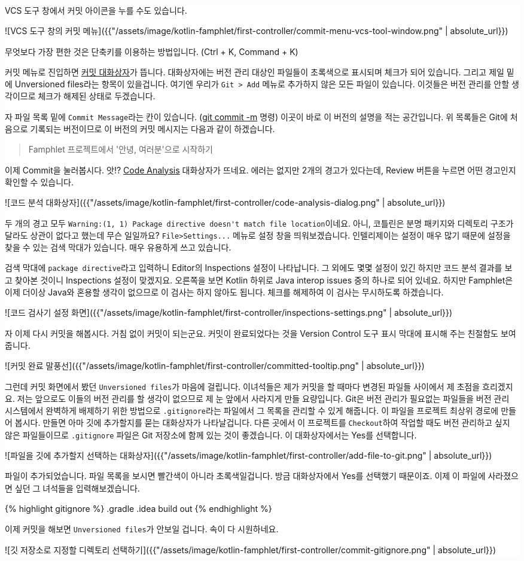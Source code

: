 VCS 도구 창에서 커밋 아이콘을 누를 수도 있습니다.

![VCS 도구 창의 커밋 메뉴]({{"/assets/image/kotlin-famphlet/first-controller/commit-menu-vcs-tool-window.png" | absolute_url}})

무엇보다 가장 편한 것은 단축키를 이용하는 방법입니다. (Ctrl + K, Command + K)

커밋 메뉴로 진입하면 [커밋 대화상자](https://www.jetbrains.com/help/idea/commit-changes-dialog.html)가 뜹니다. 대화상자에는 버전 관리 대상인 파일들이 초록색으로 표시되며 체크가 되어 있습니다. 그리고 제일 밑에 Unversioned files라는 항목이 있을겁니다. 여기엔 우리가 `Git > Add` 메뉴로 추가하지 않은 모든 파일이 있습니다. 이것들은 버전 관리를 안할 생각이므로 체크가 해제된 상태로 두겠습니다.

자 파일 목록 밑에 `Commit Message`라는 칸이 있습니다. ([git commit -m](https://git-scm.com/docs/git-commit#git-commit--mltmsggt) 명령) 이곳이 바로 이 버전의 설명을 적는 공간입니다. 위 목록들은 Git에 처음으로 기록되는 버전이므로 이 버전의 커밋 메시지는 다음과 같이 하겠습니다.

> Famphlet 프로젝트에서 '안녕, 여러분'으로 시작하기

이제 Commit을 눌러봅시다. 앗!? [Code Analysis](https://www.jetbrains.com/help/idea/code-analysis.html) 대화상자가 뜨네요. 에러는 없지만 2개의 경고가 있다는데, Review 버튼을 누르면 어떤 경고인지 확인할 수 있습니다.

![코드 분석 대화상자]({{"/assets/image/kotlin-famphlet/first-controller/code-analysis-dialog.png" | absolute_url}})

두 개의 경고 모두 `Warning:(1, 1) Package directive doesn't match file location`이네요. 아니, 코틀린은 분명 패키지와 디렉토리 구조가 달라도 상관이 없다고 했는데 무슨 일일까요? `File>Settings...` 메뉴로 설정 창을 띄워보겠습니다. 인텔리제이는 설정이 매우 많기 때문에 설정을 찾을 수 있는 검색 막대가 있습니다. 매우 유용하게 쓰고 있습니다.

검색 막대에 `package directive`라고 입력하니 Editor의 Inspections 설정이 나타납니다. 그 외에도 몇몇 설정이 있긴 하지만 코드 분석 결과를 보고 찾아본 것이니 Inspections 설정이 맞겠지요. 오른쪽을 보면 Kotlin 하위로 Java interop issues 중의 하나로 되어 있네요. 하지만 Famphlet은 이제 더이상 Java와 혼용할 생각이 없으므로 이 검사는 하지 않아도 됩니다. 체크를 해제하여 이 검사는 무시하도록 하겠습니다.

![코드 검사기 설정 화면]({{"/assets/image/kotlin-famphlet/first-controller/inspections-settings.png" | absolute_url}})

자 이제 다시 커밋을 해봅시다. 거침 없이 커밋이 되는군요. 커밋이 완료되었다는 것을 Version Control 도구 표시 막대에 표시해 주는 친절함도 보여줍니다.

![커밋 완료 말풍선]({{"/assets/image/kotlin-famphlet/first-controller/committed-tooltip.png" | absolute_url}})

그런데 커밋 화면에서 봤던 `Unversioned files`가 마음에 걸립니다. 이녀석들은 제가 커밋을 할 때마다 변경된 파일들 사이에서 제 초점을 흐리겠지요. 저는 앞으로도 이들의 버전 관리를 할 생각이 없으므로 제 눈 앞에서 사라지게 만들 요량입니다. Git은 버전 관리가 필요없는 파일들을 버전 관리 시스템에서 완벽하게 배제하기 위한 방법으로 `.gitignore`라는 파일에서 그 목록을 관리할 수 있게 해줍니다. 이 파일을 프로젝트 최상위 경로에 만들어 봅시다. 만들면 아마 깃에 추가할지를 묻는 대화상자가 나타날겁니다. 다른 곳에서 이 프로젝트를 `Checkout`하여 작업할 때도 버전 관리하고 싶지 않은 파일들이므로 `.gitignore` 파일은 Git 저장소에 함께 있는 것이 좋겠습니다. 이 대화상자에서는 Yes를 선택합니다.

![파일을 깃에 추가할지 선택하는 대화상자]({{"/assets/image/kotlin-famphlet/first-controller/add-file-to-git.png" | absolute_url}})

파일이 추가되었습니다. 파일 목록을 보시면 빨간색이 아니라 초록색일겁니다. 방금 대화상자에서 Yes를 선택했기 때문이죠. 이제 이 파일에 사라졌으면 싶던 그 녀석들을 입력해보겠습니다.

{% highlight gitignore %}
.gradle
.idea
build
out
{% endhighlight %}

이제 커밋을 해보면 `Unversioned files`가 안보일 겁니다. 속이 다 시원하네요.

![깃 저장소로 지정할 디렉토리 선택하기]({{"/assets/image/kotlin-famphlet/first-controller/commit-gitignore.png" | absolute_url}})
